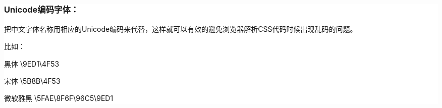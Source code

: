 ### Unicode编码字体：

把中文字体名称用相应的Unicode编码来代替，这样就可以有效的避免浏览器解析CSS代码时候出现乱码的问题。

比如：

黑体  \9ED1\4F53

宋体 \5B8B\4F53

微软雅黑 \5FAE\8F6F\96C5\9ED1